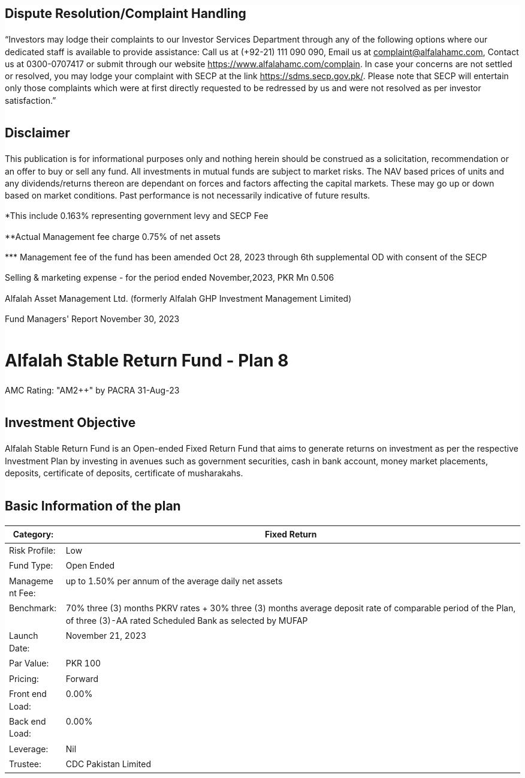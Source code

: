 ## Dispute Resolution/Complaint Handling

“Investors may lodge their complaints to our Investor Services Department through any of the following options where our dedicated staff is available to provide assistance: Call us at (+92-21) 111 090 090, Email us at complaint@alfalahamc.com, Contact us at 0300-0707417 or submit through our website https://www.alfalahamc.com/complain. In case your concerns are not settled or resolved, you may lodge your complaint with SECP at the link https://sdms.secp.gov.pk/. Please note that SECP will entertain only those complaints which were at first directly requested to be redressed by us and were not resolved as per investor satisfaction.”

## Disclaimer

This publication is for informational purposes only and nothing herein should be construed as a solicitation, recommendation or an offer to buy or sell any fund. All investments in mutual funds are subject to market risks. The NAV based prices of units and any dividends/returns thereon are dependant on forces and factors affecting the capital markets. These may go up or down based on market conditions. Past performance is not necessarily indicative of future results.

\*This include 0.163% representing government levy and SECP Fee

\*\*Actual Management fee charge 0.75% of net assets

\*\*\* Management fee of the fund has been amended Oct 28, 2023 through 6th supplemental OD with consent of the SECP

Selling & marketing expense - for the period ended November,2023, PKR Mn 0.506

Alfalah Asset Management Ltd. (formerly Alfalah GHP Investment Management Limited)

Fund Managers' Report November 30, 2023

# Alfalah Stable Return Fund - Plan 8

AMC Rating: "AM2++" by PACRA 31-Aug-23

## Investment Objective

Alfalah Stable Return Fund is an Open-ended Fixed Return Fund that aims to generate returns on investment as per the respective Investment Plan by investing in avenues such as government securities, cash in bank account, money market placements, deposits, certificate of deposits, certificate of musharakahs.

## Basic Information of the plan

| Category:       | Fixed Return                                                                                                                                                            |
| --------------- | ----------------------------------------------------------------------------------------------------------------------------------------------------------------------- |
| Risk Profile:   | Low                                                                                                                                                                     |
| Fund Type:      | Open Ended                                                                                                                                                              |
| Management Fee: | up to 1.50% per annum of the average daily net assets                                                                                                                   |
| Benchmark:      | 70% three (3) months PKRV rates + 30% three (3) months average deposit rate of comparable period of the Plan, of three (3)-AA rated Scheduled Bank as selected by MUFAP |
| Launch Date:    | November 21, 2023                                                                                                                                                       |
| Par Value:      | PKR 100                                                                                                                                                                 |
| Pricing:        | Forward                                                                                                                                                                 |
| Front end Load: | 0.00%                                                                                                                                                                   |
| Back end Load:  | 0.00%                                                                                                                                                                   |
| Leverage:       | Nil                                                                                                                                                                     |
| Trustee:        | CDC Pakistan Limited                                                                                                                                                    |